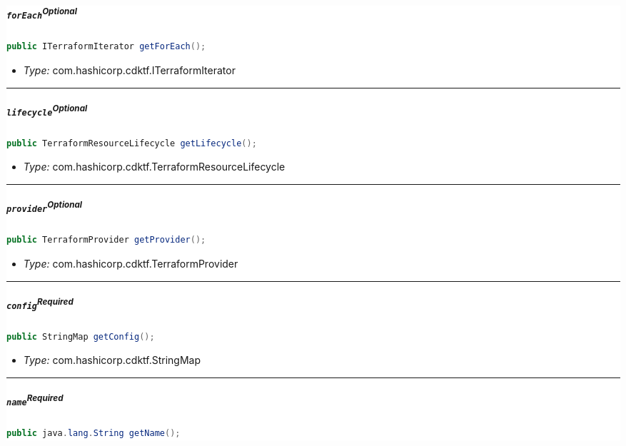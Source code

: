 ##### `forEach`<sup>Optional</sup> <a name="forEach" id="@cdktf/provider-launchdarkly.dataLaunchdarklyAuditLogSubscription.DataLaunchdarklyAuditLogSubscription.property.forEach"></a>

```java
public ITerraformIterator getForEach();
```

- *Type:* com.hashicorp.cdktf.ITerraformIterator

---

##### `lifecycle`<sup>Optional</sup> <a name="lifecycle" id="@cdktf/provider-launchdarkly.dataLaunchdarklyAuditLogSubscription.DataLaunchdarklyAuditLogSubscription.property.lifecycle"></a>

```java
public TerraformResourceLifecycle getLifecycle();
```

- *Type:* com.hashicorp.cdktf.TerraformResourceLifecycle

---

##### `provider`<sup>Optional</sup> <a name="provider" id="@cdktf/provider-launchdarkly.dataLaunchdarklyAuditLogSubscription.DataLaunchdarklyAuditLogSubscription.property.provider"></a>

```java
public TerraformProvider getProvider();
```

- *Type:* com.hashicorp.cdktf.TerraformProvider

---

##### `config`<sup>Required</sup> <a name="config" id="@cdktf/provider-launchdarkly.dataLaunchdarklyAuditLogSubscription.DataLaunchdarklyAuditLogSubscription.property.config"></a>

```java
public StringMap getConfig();
```

- *Type:* com.hashicorp.cdktf.StringMap

---

##### `name`<sup>Required</sup> <a name="name" id="@cdktf/provider-launchdarkly.dataLaunchdarklyAuditLogSubscription.DataLaunchdarklyAuditLogSubscription.property.name"></a>

```java
public java.lang.String getName();
```
